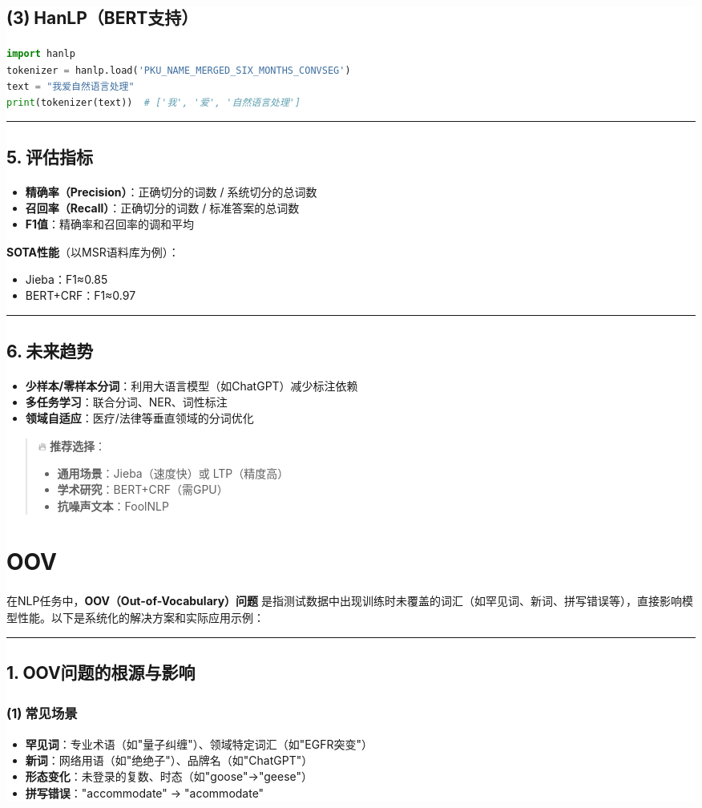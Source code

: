 ## **(3) HanLP（BERT支持）**

```python
import hanlp
tokenizer = hanlp.load('PKU_NAME_MERGED_SIX_MONTHS_CONVSEG')
text = "我爱自然语言处理"
print(tokenizer(text))  # ['我', '爱', '自然语言处理']
```

***

## **5. 评估指标**

*   **精确率（Precision）**：正确切分的词数 / 系统切分的总词数
*   **召回率（Recall）**：正确切分的词数 / 标准答案的总词数
*   **F1值**：精确率和召回率的调和平均

**SOTA性能**（以MSR语料库为例）：

*   Jieba：F1≈0.85
*   BERT+CRF：F1≈0.97

***

## **6. 未来趋势**

*   **少样本/零样本分词**：利用大语言模型（如ChatGPT）减少标注依赖
*   **多任务学习**：联合分词、NER、词性标注
*   **领域自适应**：医疗/法律等垂直领域的分词优化

> 🔥 **推荐选择**：
>
> *   **通用场景**：Jieba（速度快）或 LTP（精度高）
> *   **学术研究**：BERT+CRF（需GPU）
> *   **抗噪声文本**：FoolNLP



# OOV

在NLP任务中，**OOV（Out-of-Vocabulary）问题** 是指测试数据中出现训练时未覆盖的词汇（如罕见词、新词、拼写错误等），直接影响模型性能。以下是系统化的解决方案和实际应用示例：

***

## **1. OOV问题的根源与影响**

### **(1) 常见场景**

*   **罕见词**：专业术语（如"量子纠缠"）、领域特定词汇（如"EGFR突变"）
*   **新词**：网络用语（如"绝绝子"）、品牌名（如"ChatGPT"）
*   **形态变化**：未登录的复数、时态（如"goose"→"geese"）
*   **拼写错误**："accommodate" → "acommodate"

